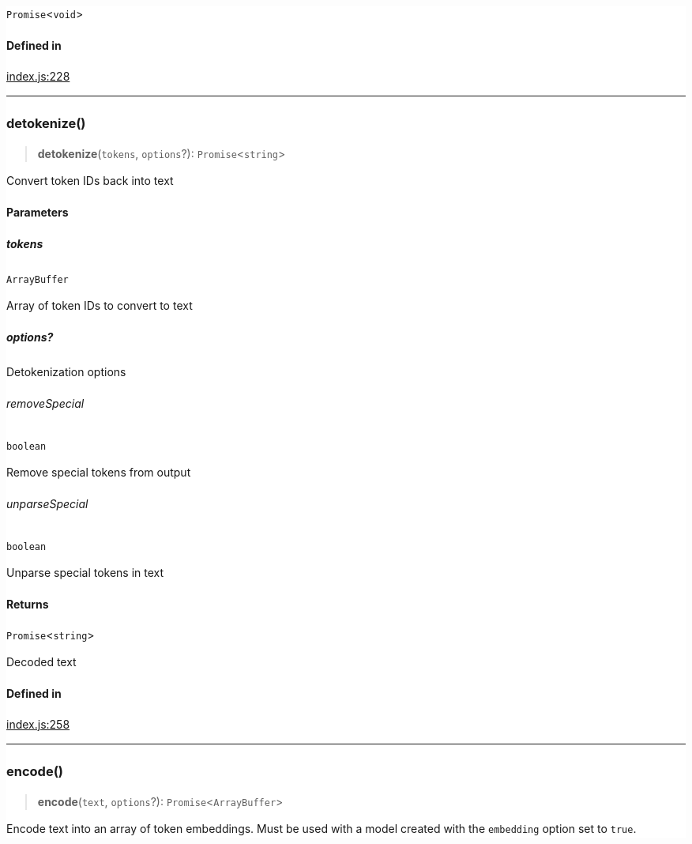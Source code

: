 `Promise`\<`void`\>

#### Defined in

[index.js:228](https://github.com/brandtcormorant/bare-llama/blob/9d915366231fdfe4c124d45c77627e653cecaf2d/index.js#L228)

---

### detokenize()

> **detokenize**(`tokens`, `options`?): `Promise`\<`string`\>

Convert token IDs back into text

#### Parameters

##### tokens

`ArrayBuffer`

Array of token IDs to convert to text

##### options?

Detokenization options

###### removeSpecial

`boolean`

Remove special tokens from output

###### unparseSpecial

`boolean`

Unparse special tokens in text

#### Returns

`Promise`\<`string`\>

Decoded text

#### Defined in

[index.js:258](https://github.com/brandtcormorant/bare-llama/blob/9d915366231fdfe4c124d45c77627e653cecaf2d/index.js#L258)

---

### encode()

> **encode**(`text`, `options`?): `Promise`\<`ArrayBuffer`\>

Encode text into an array of token embeddings.
Must be used with a model created with the `embedding` option set to `true`.
